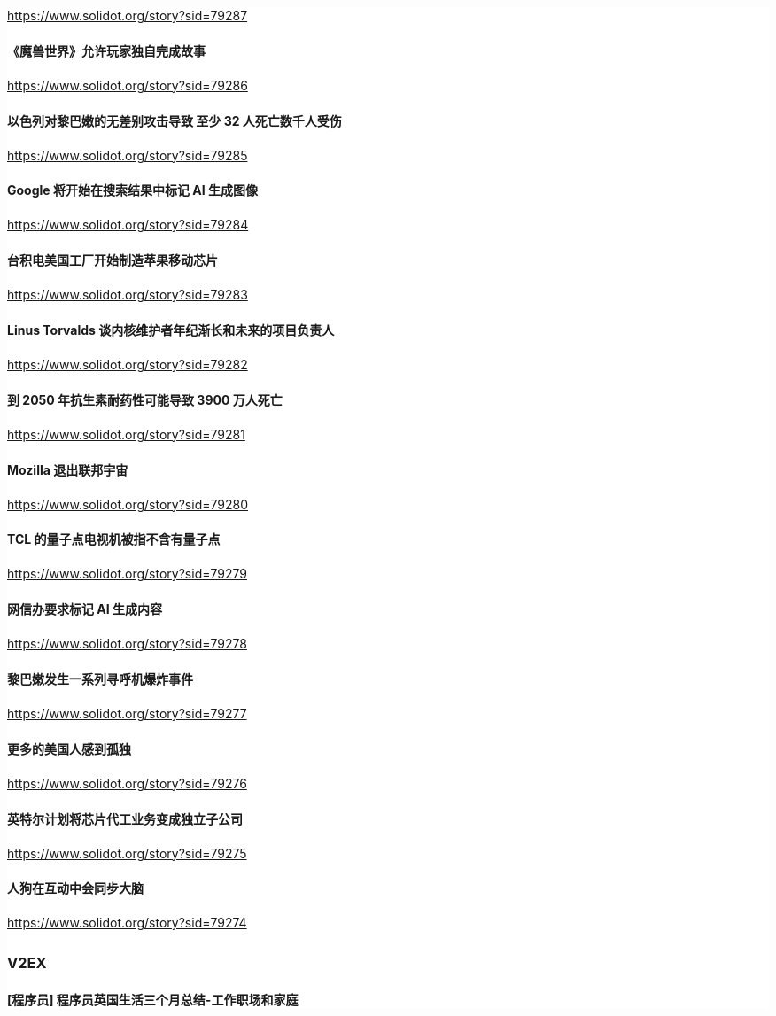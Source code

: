 <span style="color: blue!80!green"><https://www.solidot.org/story?sid=79287></span>

#### 《魔兽世界》允许玩家独自完成故事

<span style="color: blue!80!green"><https://www.solidot.org/story?sid=79286></span>

#### 以色列对黎巴嫩的无差别攻击导致 至少 32 人死亡数千人受伤

<span style="color: blue!80!green"><https://www.solidot.org/story?sid=79285></span>

#### Google 将开始在搜索结果中标记 AI 生成图像

<span style="color: blue!80!green"><https://www.solidot.org/story?sid=79284></span>

#### 台积电美国工厂开始制造苹果移动芯片

<span style="color: blue!80!green"><https://www.solidot.org/story?sid=79283></span>

#### Linus Torvalds 谈内核维护者年纪渐长和未来的项目负责人

<span style="color: blue!80!green"><https://www.solidot.org/story?sid=79282></span>

#### 到 2050 年抗生素耐药性可能导致 3900 万人死亡

<span style="color: blue!80!green"><https://www.solidot.org/story?sid=79281></span>

#### Mozilla 退出联邦宇宙

<span style="color: blue!80!green"><https://www.solidot.org/story?sid=79280></span>

#### TCL 的量子点电视机被指不含有量子点

<span style="color: blue!80!green"><https://www.solidot.org/story?sid=79279></span>

#### 网信办要求标记 AI 生成内容

<span style="color: blue!80!green"><https://www.solidot.org/story?sid=79278></span>

#### 黎巴嫩发生一系列寻呼机爆炸事件

<span style="color: blue!80!green"><https://www.solidot.org/story?sid=79277></span>

#### 更多的美国人感到孤独

<span style="color: blue!80!green"><https://www.solidot.org/story?sid=79276></span>

#### 英特尔计划将芯片代工业务变成独立子公司

<span style="color: blue!80!green"><https://www.solidot.org/story?sid=79275></span>

#### 人狗在互动中会同步大脑

<span style="color: blue!80!green"><https://www.solidot.org/story?sid=79274></span>

### V2EX

#### \[程序员\] 程序员英国生活三个月总结-工作职场和家庭

